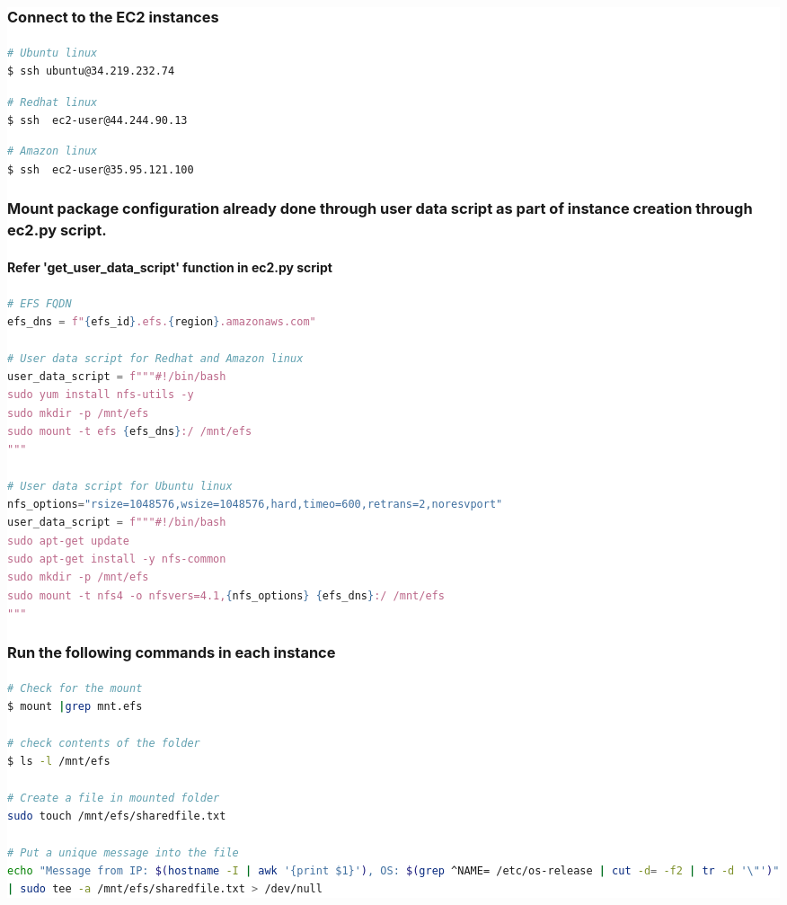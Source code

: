 ### Connect to the EC2 instances
```bash
# Ubuntu linux
$ ssh ubuntu@34.219.232.74
```
```bash
# Redhat linux
$ ssh  ec2-user@44.244.90.13
```
```bash
# Amazon linux
$ ssh  ec2-user@35.95.121.100
```
### Mount package configuration already done through user data script as part of instance creation through ec2.py script.
#### Refer 'get_user_data_script' function in ec2.py script
```python
# EFS FQDN
efs_dns = f"{efs_id}.efs.{region}.amazonaws.com"

# User data script for Redhat and Amazon linux
user_data_script = f"""#!/bin/bash
sudo yum install nfs-utils -y
sudo mkdir -p /mnt/efs
sudo mount -t efs {efs_dns}:/ /mnt/efs
"""

# User data script for Ubuntu linux
nfs_options="rsize=1048576,wsize=1048576,hard,timeo=600,retrans=2,noresvport"
user_data_script = f"""#!/bin/bash
sudo apt-get update
sudo apt-get install -y nfs-common
sudo mkdir -p /mnt/efs
sudo mount -t nfs4 -o nfsvers=4.1,{nfs_options} {efs_dns}:/ /mnt/efs
"""
```
### Run the following commands in each instance
```bash
# Check for the mount
$ mount |grep mnt.efs

# check contents of the folder
$ ls -l /mnt/efs

# Create a file in mounted folder
sudo touch /mnt/efs/sharedfile.txt 

# Put a unique message into the file
echo "Message from IP: $(hostname -I | awk '{print $1}'), OS: $(grep ^NAME= /etc/os-release | cut -d= -f2 | tr -d '\"')" | sudo tee -a /mnt/efs/sharedfile.txt > /dev/null
```